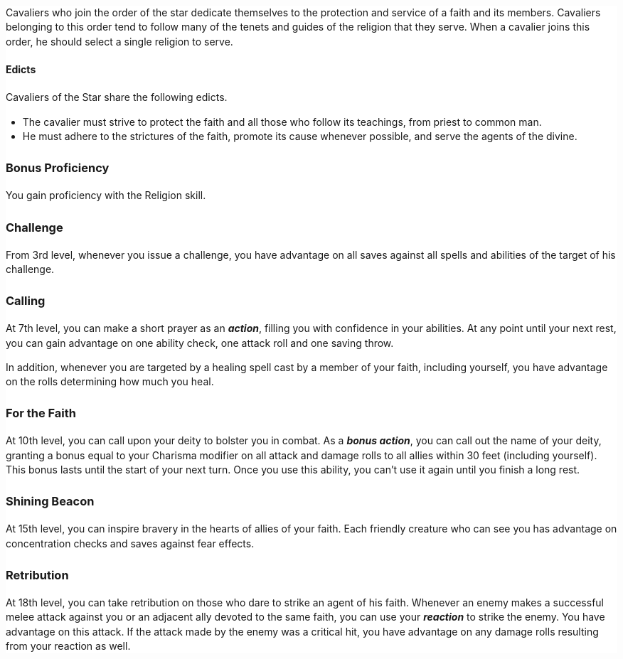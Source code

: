 </div>

Cavaliers who join the order of the star dedicate themselves to the protection and service of a faith and its members. Cavaliers belonging to this order tend to follow many of the tenets and guides of the religion that they serve. When a cavalier joins this order, he should select a single religion to serve.

<div class="edictsbox" markdown="1">

#### Edicts
Cavaliers of the Star share the following edicts.
* The cavalier must strive to protect the faith and all those who follow its teachings, from priest to common man.
* He must adhere to the strictures of the faith, promote its cause whenever possible, and serve the agents of the divine.

</div>

### Bonus Proficiency
You gain proficiency with the Religion skill.

### Challenge
From 3rd level, whenever you issue a challenge, you have advantage on all saves against all spells and abilities of the target of his challenge.



### Calling
At 7th level, you can make a short prayer as an ***action***, filling you with confidence in your abilities. At any point until your next rest, you can gain advantage on one ability check, one attack roll and one saving throw.

In addition, whenever you are targeted by a healing spell cast by a member of your faith, including yourself, you have advantage on the rolls determining how much you heal.

### For the Faith
At 10th level, you can call upon your deity to bolster you in combat. As a ***bonus action***, you can call out the name of your deity, granting a bonus equal to your Charisma modifier on all attack and damage rolls to all allies within 30 feet (including yourself). This bonus lasts until the start of your next turn. Once you use this ability, you can’t use it again until you finish a long rest.

### Shining Beacon
At 15th level, you can inspire bravery in the hearts of allies of your faith. Each friendly creature who can see you has advantage on concentration checks and saves against fear effects.

### Retribution
At 18th level, you can take retribution on those who dare to strike an agent of his faith. Whenever an enemy makes a successful melee attack against you or an adjacent ally devoted to the same faith, you can use your ***reaction*** to strike the enemy. You have advantage on this attack. If the attack made by the enemy was a critical hit, you have advantage on any damage rolls resulting from your reaction as well.

